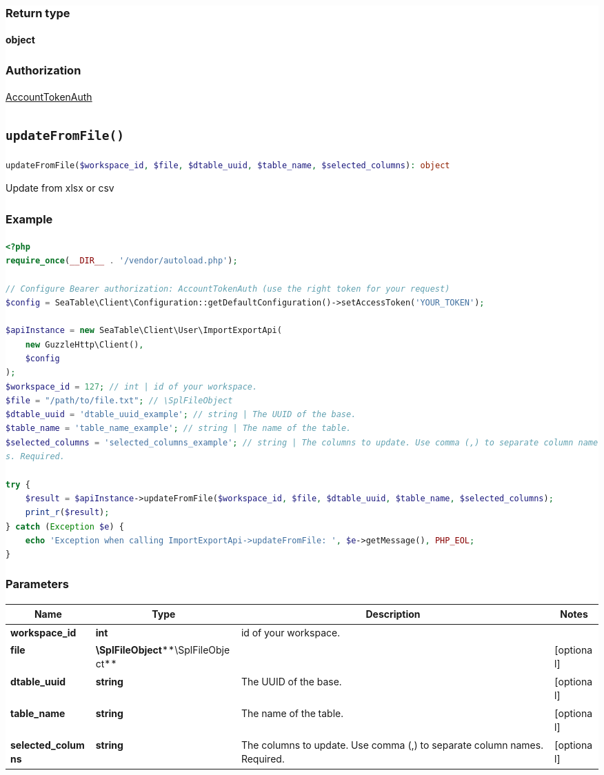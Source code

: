 ### Return type

**object**

### Authorization

[AccountTokenAuth](../../README.md#AccountTokenAuth)



## `updateFromFile()`

```php
updateFromFile($workspace_id, $file, $dtable_uuid, $table_name, $selected_columns): object
```

Update from xlsx or csv

### Example

```php
<?php
require_once(__DIR__ . '/vendor/autoload.php');

// Configure Bearer authorization: AccountTokenAuth (use the right token for your request)
$config = SeaTable\Client\Configuration::getDefaultConfiguration()->setAccessToken('YOUR_TOKEN');

$apiInstance = new SeaTable\Client\User\ImportExportApi(
    new GuzzleHttp\Client(),
    $config
);
$workspace_id = 127; // int | id of your workspace.
$file = "/path/to/file.txt"; // \SplFileObject
$dtable_uuid = 'dtable_uuid_example'; // string | The UUID of the base.
$table_name = 'table_name_example'; // string | The name of the table.
$selected_columns = 'selected_columns_example'; // string | The columns to update. Use comma (,) to separate column names. Required.

try {
    $result = $apiInstance->updateFromFile($workspace_id, $file, $dtable_uuid, $table_name, $selected_columns);
    print_r($result);
} catch (Exception $e) {
    echo 'Exception when calling ImportExportApi->updateFromFile: ', $e->getMessage(), PHP_EOL;
}
```

### Parameters

| Name | Type | Description  | Notes |
| ------------- | ------------- | ------------- | ------------- |
| **workspace_id** | **int**| id of your workspace. | |
| **file** | **\SplFileObject****\SplFileObject**|  | [optional] |
| **dtable_uuid** | **string**| The UUID of the base. | [optional] |
| **table_name** | **string**| The name of the table. | [optional] |
| **selected_columns** | **string**| The columns to update. Use comma (,) to separate column names. Required. | [optional] |

